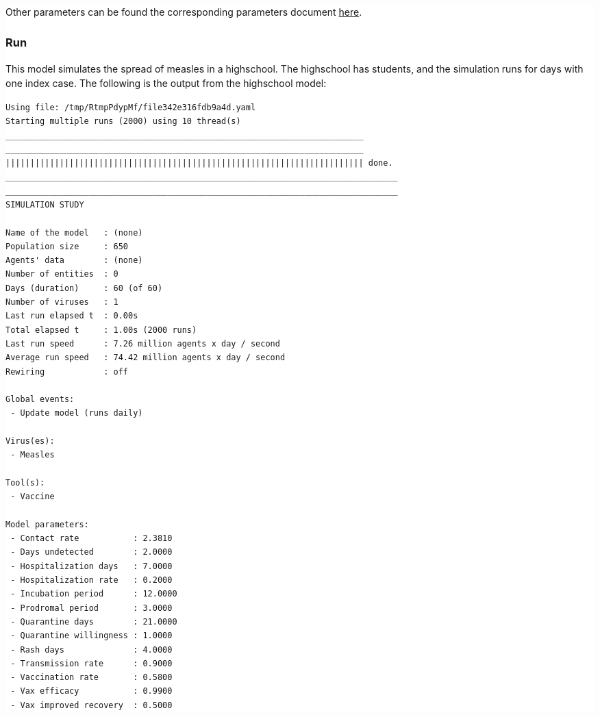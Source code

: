 Other parameters can be found the corresponding parameters document
[here](canyon_grove_58_npi_params.yaml).

### Run

This model simulates the spread of measles in a highschool. The
highschool has students, and the simulation runs for days with one index
case. The following is the output from the highschool model:

    Using file: /tmp/RtmpPdypMf/file342e316fdb9a4d.yaml
    Starting multiple runs (2000) using 10 thread(s)
    _________________________________________________________________________
    _________________________________________________________________________
    ||||||||||||||||||||||||||||||||||||||||||||||||||||||||||||||||||||||||| done.
    ________________________________________________________________________________
    ________________________________________________________________________________
    SIMULATION STUDY

    Name of the model   : (none)
    Population size     : 650
    Agents' data        : (none)
    Number of entities  : 0
    Days (duration)     : 60 (of 60)
    Number of viruses   : 1
    Last run elapsed t  : 0.00s
    Total elapsed t     : 1.00s (2000 runs)
    Last run speed      : 7.26 million agents x day / second
    Average run speed   : 74.42 million agents x day / second
    Rewiring            : off

    Global events:
     - Update model (runs daily)

    Virus(es):
     - Measles

    Tool(s):
     - Vaccine

    Model parameters:
     - Contact rate           : 2.3810
     - Days undetected        : 2.0000
     - Hospitalization days   : 7.0000
     - Hospitalization rate   : 0.2000
     - Incubation period      : 12.0000
     - Prodromal period       : 3.0000
     - Quarantine days        : 21.0000
     - Quarantine willingness : 1.0000
     - Rash days              : 4.0000
     - Transmission rate      : 0.9000
     - Vaccination rate       : 0.5800
     - Vax efficacy           : 0.9900
     - Vax improved recovery  : 0.5000
